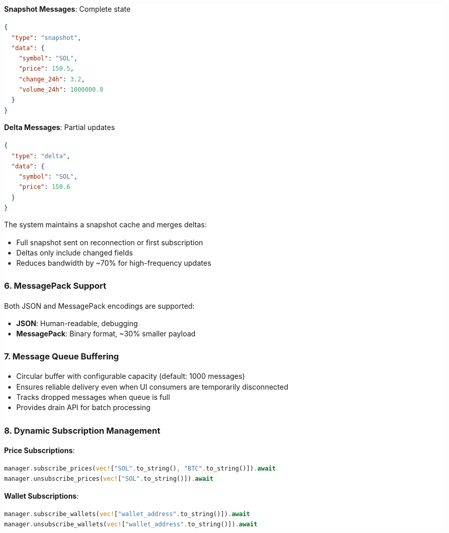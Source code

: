 **Snapshot Messages**: Complete state
```json
{
  "type": "snapshot",
  "data": {
    "symbol": "SOL",
    "price": 150.5,
    "change_24h": 3.2,
    "volume_24h": 1000000.0
  }
}
```

**Delta Messages**: Partial updates
```json
{
  "type": "delta",
  "data": {
    "symbol": "SOL",
    "price": 150.6
  }
}
```

The system maintains a snapshot cache and merges deltas:
- Full snapshot sent on reconnection or first subscription
- Deltas only include changed fields
- Reduces bandwidth by ~70% for high-frequency updates

### 6. MessagePack Support

Both JSON and MessagePack encodings are supported:
- **JSON**: Human-readable, debugging
- **MessagePack**: Binary format, ~30% smaller payload

### 7. Message Queue Buffering

- Circular buffer with configurable capacity (default: 1000 messages)
- Ensures reliable delivery even when UI consumers are temporarily disconnected
- Tracks dropped messages when queue is full
- Provides drain API for batch processing

### 8. Dynamic Subscription Management

**Price Subscriptions**:
```rust
manager.subscribe_prices(vec!["SOL".to_string(), "BTC".to_string()]).await
manager.unsubscribe_prices(vec!["SOL".to_string()]).await
```

**Wallet Subscriptions**:
```rust
manager.subscribe_wallets(vec!["wallet_address".to_string()]).await
manager.unsubscribe_wallets(vec!["wallet_address".to_string()]).await
```
